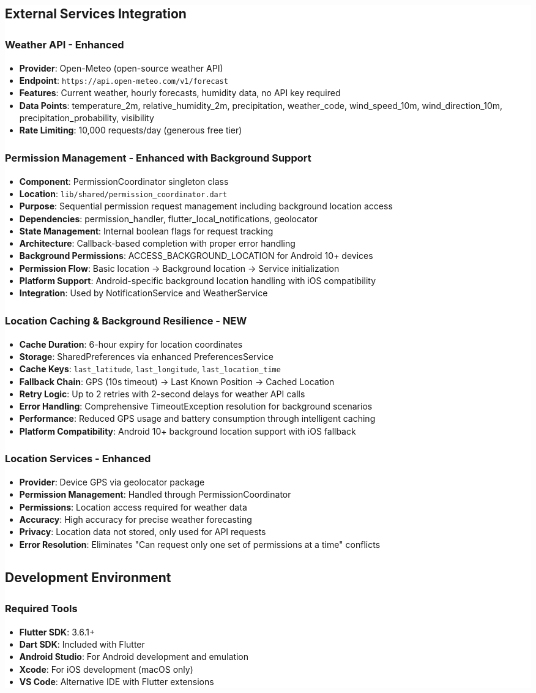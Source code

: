 ## External Services Integration

### Weather API - Enhanced
- **Provider**: Open-Meteo (open-source weather API)
- **Endpoint**: `https://api.open-meteo.com/v1/forecast`
- **Features**: Current weather, hourly forecasts, humidity data, no API key required
- **Data Points**: temperature_2m, relative_humidity_2m, precipitation, weather_code, wind_speed_10m, wind_direction_10m, precipitation_probability, visibility
- **Rate Limiting**: 10,000 requests/day (generous free tier)

### Permission Management - Enhanced with Background Support
- **Component**: PermissionCoordinator singleton class
- **Location**: `lib/shared/permission_coordinator.dart`
- **Purpose**: Sequential permission request management including background location access
- **Dependencies**: permission_handler, flutter_local_notifications, geolocator
- **State Management**: Internal boolean flags for request tracking
- **Architecture**: Callback-based completion with proper error handling
- **Background Permissions**: ACCESS_BACKGROUND_LOCATION for Android 10+ devices
- **Permission Flow**: Basic location → Background location → Service initialization
- **Platform Support**: Android-specific background location handling with iOS compatibility
- **Integration**: Used by NotificationService and WeatherService

### Location Caching & Background Resilience - NEW
- **Cache Duration**: 6-hour expiry for location coordinates
- **Storage**: SharedPreferences via enhanced PreferencesService
- **Cache Keys**: `last_latitude`, `last_longitude`, `last_location_time`
- **Fallback Chain**: GPS (10s timeout) → Last Known Position → Cached Location
- **Retry Logic**: Up to 2 retries with 2-second delays for weather API calls
- **Error Handling**: Comprehensive TimeoutException resolution for background scenarios
- **Performance**: Reduced GPS usage and battery consumption through intelligent caching
- **Platform Compatibility**: Android 10+ background location support with iOS fallback

### Location Services - Enhanced
- **Provider**: Device GPS via geolocator package
- **Permission Management**: Handled through PermissionCoordinator
- **Permissions**: Location access required for weather data
- **Accuracy**: High accuracy for precise weather forecasting
- **Privacy**: Location data not stored, only used for API requests
- **Error Resolution**: Eliminates "Can request only one set of permissions at a time" conflicts

## Development Environment

### Required Tools
- **Flutter SDK**: 3.6.1+
- **Dart SDK**: Included with Flutter
- **Android Studio**: For Android development and emulation
- **Xcode**: For iOS development (macOS only)
- **VS Code**: Alternative IDE with Flutter extensions
